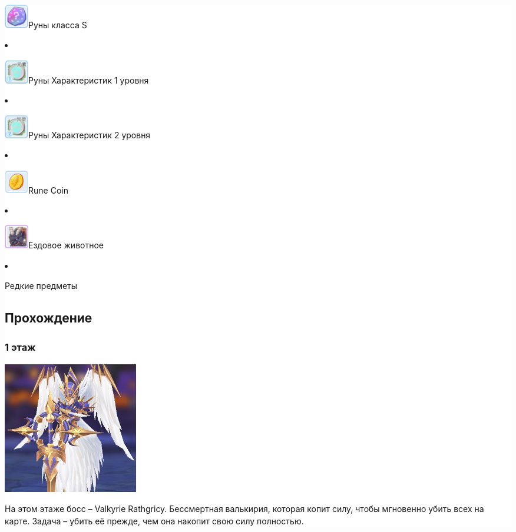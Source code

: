 <p><img src="./general/s_class.png" width="40" height="40"/>Руны класса S</p>
</li>
<li>
<p><img src="./general/stat_1.png" width="40" height="40"/>Руны Характеристик 1 уровня</p>
</li>
<li>
<p><img src="./general/stat_2.png" width="40" height="40"/>Руны Характеристик 2 уровня</p>
</li>
<li>
<p><img src="./general/coin.png" width="40" height="40"/>Rune  Coin</p>
</li>
<li>
<p><img src="./general/mount.png" width="40" height="40"/>Ездовое животное</p>
</li>
<li>
<p>Редкие предметы</p>
</li>
</ul>
<h2 id="прохождение">Прохождение</h2>
<h3 id="этаж-4">1 этаж</h3>
<img src="./1st/valk.png"/>
<p>На этом этаже босс – Valkyrie  Rathgricy. Бессмертная валькирия, которая копит силу, чтобы мгновенно убить всех на карте. Задача – убить её прежде, чем она накопит свою силу полностью.</p>